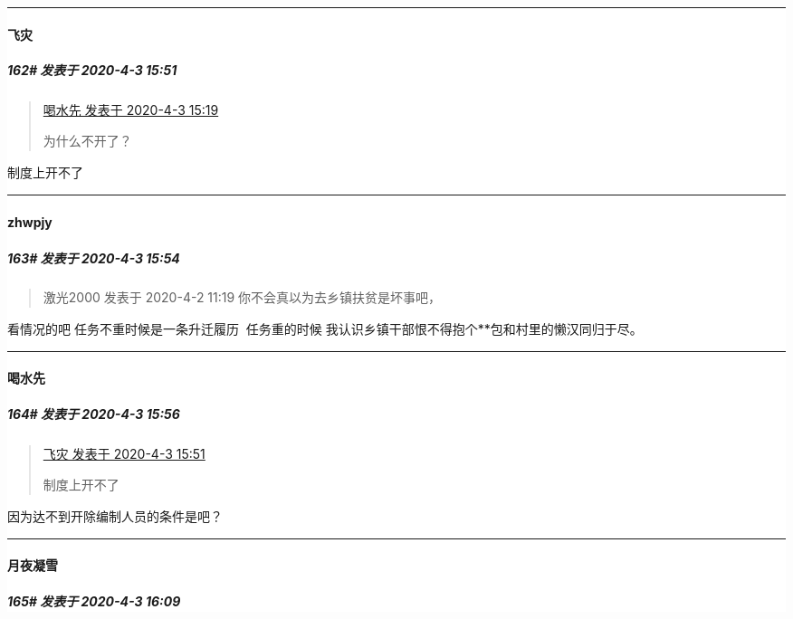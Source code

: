 





*****

####  飞灾  
##### 162#       发表于 2020-4-3 15:51



<blockquote><a href="httphttps://bbs.saraba1st.com/2b/forum.php?mod=redirect&amp;goto=findpost&amp;pid=46967369&amp;ptid=1922077" target="_blank">喝水先 发表于 2020-4-3 15:19</a>

为什么不开了？</blockquote>
制度上开不了







*****

####  zhwpjy  
##### 163#       发表于 2020-4-3 15:54



<blockquote>激光2000 发表于 2020-4-2 11:19
你不会真以为去乡镇扶贫是坏事吧，</blockquote>
看情况的吧 任务不重时候是一条升迁履历  任务重的时候 我认识乡镇干部恨不得抱个**包和村里的懒汉同归于尽。







*****

####  喝水先  
##### 164#       发表于 2020-4-3 15:56



<blockquote><a href="httphttps://bbs.saraba1st.com/2b/forum.php?mod=redirect&amp;goto=findpost&amp;pid=46967688&amp;ptid=1922077" target="_blank">飞灾 发表于 2020-4-3 15:51</a>

制度上开不了</blockquote>
因为达不到开除编制人员的条件是吧？







*****

####  月夜凝雪  
##### 165#       发表于 2020-4-3 16:09

